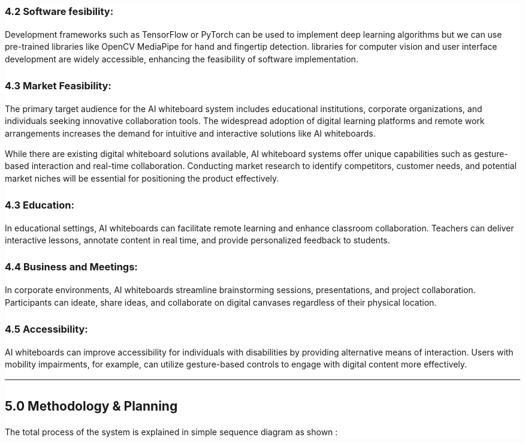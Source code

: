 
### 4.2 Software fesibility: 

Development frameworks such as TensorFlow or PyTorch can be used to implement deep learning algorithms
but we can use pre-trained libraries like OpenCV MediaPipe for hand and fingertip detection. 
libraries for computer vision and user interface development are widely accessible, enhancing
the feasibility of software implementation.


### 4.3 Market Feasibility:

The primary target audience for the AI whiteboard system includes educational 
institutions, corporate organizations, and individuals seeking innovative collaboration tools.
The widespread adoption of digital learning platforms and remote work arrangements increases 
the demand for intuitive and interactive solutions like AI whiteboards.

While there are existing digital whiteboard solutions available, AI whiteboard systems offer
unique capabilities such as gesture-based interaction and real-time collaboration. Conducting
market research to identify competitors, customer needs, and potential market niches will be 
essential for positioning the product effectively.


### 4.3 Education: 

In educational settings, AI whiteboards can facilitate remote learning and 
enhance classroom collaboration. Teachers can deliver interactive lessons, annotate 
content in real time, and provide personalized feedback to students.


### 4.4 Business and Meetings: 

In corporate environments, AI whiteboards streamline brainstorming 
sessions, presentations, and project collaboration. Participants can ideate, share ideas,
and collaborate on digital canvases regardless of their physical location.


### 4.5 Accessibility: 

AI whiteboards can improve accessibility for individuals with disabilities
by providing alternative means of interaction. Users with mobility impairments, for example,
can utilize gesture-based controls to engage with digital content more effectively.

--------------------------------------
## 5.0 Methodology & Planning

The total process of the system is explained in simple
sequence diagram as shown :

